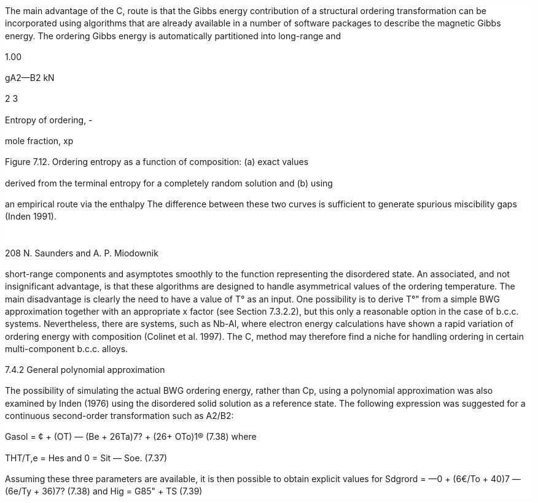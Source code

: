 The main advantage of the C, route is that the Gibbs energy contribution of a
structural ordering transformation can be incorporated using algorithms that are
already available in a number of software packages to describe the magnetic Gibbs
energy. The ordering Gibbs energy is automatically partitioned into long-range and

1.00

gA2—B2
kN

 

2
3

Entropy of ordering, -

 

mole fraction, xp

Figure 7.12. Ordering entropy as a function of composition: (a) exact values

derived from the terminal entropy for a completely random solution and (b) using

an empirical route via the enthalpy The difference between these two curves is
sufficient to generate spurious miscibility gaps (Inden 1991).

 

===========
208 N. Saunders and A. P. Miodownik

short-range components and asymptotes smoothly to the function representing the
disordered state. An associated, and not insignificant advantage, is that these
algorithms are designed to handle asymmetrical values of the ordering temperature.
The main disadvantage is clearly the need to have a value of T° as an input. One
possibility is to derive T°" from a simple BWG approximation together with an
appropriate x factor (see Section 7.3.2.2), but this only a reasonable option in the
case of b.c.c. systems. Nevertheless, there are systems, such as Nb-Al, where
electron energy calculations have shown a rapid variation of ordering energy with
composition (Colinet et al. 1997). The C, method may therefore find a niche for
handling ordering in certain multi-component b.c.c. alloys.

7.4.2 General polynomial approximation

The possibility of simulating the actual BWG ordering energy, rather than Cp,
using a polynomial approximation was also examined by Inden (1976) using the
disordered solid solution as a reference state. The following expression was
suggested for a continuous second-order transformation such as A2/B2:

Gasol = ¢ + (OT) — (Be + 26Ta)7? + (26+ OTo)1® (7.38)
where

THT/T,e = Hes and 0 = Sit — Soe. (7.37)

Assuming these three parameters are available, it is then possible to obtain explicit
values for
Sdgrord = —0 + (6€/To + 40)7 — (6e/Ty + 36)7? (7.38)
and
Hig = G85" + TS (7.39)
